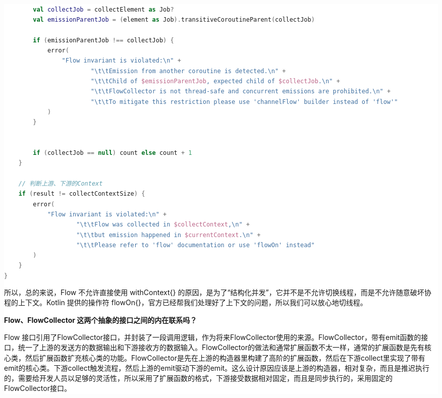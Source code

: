 ```kotlin
        val collectJob = collectElement as Job?
        val emissionParentJob = (element as Job).transitiveCoroutineParent(collectJob)

        if (emissionParentJob !== collectJob) {
            error(
                "Flow invariant is violated:\n" +
                        "\t\tEmission from another coroutine is detected.\n" +
                        "\t\tChild of $emissionParentJob, expected child of $collectJob.\n" +
                        "\t\tFlowCollector is not thread-safe and concurrent emissions are prohibited.\n" +
                        "\t\tTo mitigate this restriction please use 'channelFlow' builder instead of 'flow'"
            )
        }


        if (collectJob == null) count else count + 1
    }

    // 判断上游、下游的Context
    if (result != collectContextSize) {
        error(
            "Flow invariant is violated:\n" +
                    "\t\tFlow was collected in $collectContext,\n" +
                    "\t\tbut emission happened in $currentContext.\n" +
                    "\t\tPlease refer to 'flow' documentation or use 'flowOn' instead"
        )
    }
}
```

所以，总的来说，Flow 不允许直接使用 withContext{} 的原因，是为了“结构化并发”，它并不是不允许切换线程，而是不允许随意破坏协程的上下文。Kotlin 提供的操作符 flowOn{}，官方已经帮我们处理好了上下文的问题，所以我们可以放心地切线程。





**Flow、FlowCollector 这两个抽象的接口之间的内在联系吗？**

Flow 接口引用了FlowCollector接口，并封装了一段调用逻辑，作为将来FlowCollector使用的来源。FlowCollector，带有emit函数的接口，统一了上游的发送方的数据输出和下游接收方的数据输入。FlowCollector的做法和通常扩展函数不太一样，通常的扩展函数是先有核心类，然后扩展函数扩充核心类的功能。FlowCollector是先在上游的构造器里构建了高阶的扩展函数，然后在下游collect里实现了带有emit的核心类。下游collect触发流程，然后上游的emit驱动下游的emit。这么设计原因应该是上游的构造器，相对复杂，而且是推迟执行的，需要给开发人员以足够的灵活性，所以采用了扩展函数的格式，下游接受数据相对固定，而且是同步执行的，采用固定的FlowCollector接口。
